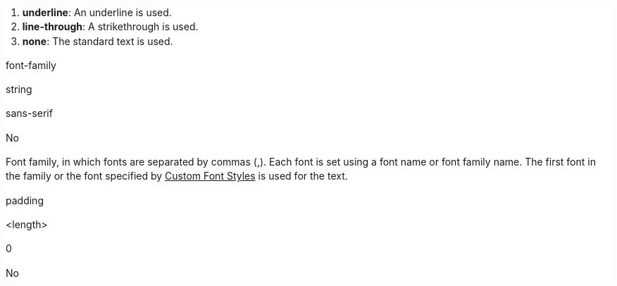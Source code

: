 <a name="en-us_topic_0000001060038131_ol192135815816"></a><a name="en-us_topic_0000001060038131_ol192135815816"></a><ol id="en-us_topic_0000001060038131_ol192135815816"><li><strong id="en-us_topic_0000001060038131_b061174792217"><a name="en-us_topic_0000001060038131_b061174792217"></a><a name="en-us_topic_0000001060038131_b061174792217"></a>underline</strong>: An underline is used.</li><li><strong id="en-us_topic_0000001060038131_b41211854102211"><a name="en-us_topic_0000001060038131_b41211854102211"></a><a name="en-us_topic_0000001060038131_b41211854102211"></a>line-through</strong>: A strikethrough is used.</li><li><strong id="en-us_topic_0000001060038131_b114631612162319"><a name="en-us_topic_0000001060038131_b114631612162319"></a><a name="en-us_topic_0000001060038131_b114631612162319"></a>none</strong>: The standard text is used.</li></ol>
</td>
</tr>
<tr id="en-us_topic_0000001060038131_row279314411076"><td class="cellrowborder" valign="top" width="23.11768823117688%" headers="mcps1.1.6.1.1 "><p id="en-us_topic_0000001060038131_p1543212507250"><a name="en-us_topic_0000001060038131_p1543212507250"></a><a name="en-us_topic_0000001060038131_p1543212507250"></a>font-family</p>
</td>
<td class="cellrowborder" valign="top" width="20.477952204779523%" headers="mcps1.1.6.1.2 "><p id="en-us_topic_0000001060038131_p1243215092510"><a name="en-us_topic_0000001060038131_p1243215092510"></a><a name="en-us_topic_0000001060038131_p1243215092510"></a>string</p>
</td>
<td class="cellrowborder" valign="top" width="8.869113088691131%" headers="mcps1.1.6.1.3 "><p id="en-us_topic_0000001060038131_p34321750192510"><a name="en-us_topic_0000001060038131_p34321750192510"></a><a name="en-us_topic_0000001060038131_p34321750192510"></a>sans-serif</p>
</td>
<td class="cellrowborder" valign="top" width="7.519248075192481%" headers="mcps1.1.6.1.4 "><p id="en-us_topic_0000001060038131_p19356791696"><a name="en-us_topic_0000001060038131_p19356791696"></a><a name="en-us_topic_0000001060038131_p19356791696"></a>No</p>
</td>
<td class="cellrowborder" valign="top" width="40.01599840015999%" headers="mcps1.1.6.1.5 "><p id="en-us_topic_0000001060038131_p18361661099"><a name="en-us_topic_0000001060038131_p18361661099"></a><a name="en-us_topic_0000001060038131_p18361661099"></a>Font family, in which fonts are separated by commas (,). Each font is set using a font name or font family name. The first font in the family or the font specified by <a href="custom-font-styles.md#EN-US_TOPIC_0000001162414611">Custom Font Styles</a> is used for the text.</p>
</td>
</tr>
<tr id="en-us_topic_0000001060038131_row18446638145412"><td class="cellrowborder" valign="top" width="23.11768823117688%" headers="mcps1.1.6.1.1 "><p id="en-us_topic_0000001060038131_en-us_topic_0000001050791158_en-us_topic_0000000000611468_p1088mcpsimp"><a name="en-us_topic_0000001060038131_en-us_topic_0000001050791158_en-us_topic_0000000000611468_p1088mcpsimp"></a><a name="en-us_topic_0000001060038131_en-us_topic_0000001050791158_en-us_topic_0000000000611468_p1088mcpsimp"></a>padding</p>
</td>
<td class="cellrowborder" valign="top" width="20.477952204779523%" headers="mcps1.1.6.1.2 "><p id="en-us_topic_0000001060038131_en-us_topic_0000001050791158_en-us_topic_0000000000611468_p1090mcpsimp"><a name="en-us_topic_0000001060038131_en-us_topic_0000001050791158_en-us_topic_0000000000611468_p1090mcpsimp"></a><a name="en-us_topic_0000001060038131_en-us_topic_0000001050791158_en-us_topic_0000000000611468_p1090mcpsimp"></a>&lt;length&gt;</p>
</td>
<td class="cellrowborder" valign="top" width="8.869113088691131%" headers="mcps1.1.6.1.3 "><p id="en-us_topic_0000001060038131_en-us_topic_0000001050791158_en-us_topic_0000000000611468_p1092mcpsimp"><a name="en-us_topic_0000001060038131_en-us_topic_0000001050791158_en-us_topic_0000000000611468_p1092mcpsimp"></a><a name="en-us_topic_0000001060038131_en-us_topic_0000001050791158_en-us_topic_0000000000611468_p1092mcpsimp"></a>0</p>
</td>
<td class="cellrowborder" valign="top" width="7.519248075192481%" headers="mcps1.1.6.1.4 "><p id="en-us_topic_0000001060038131_en-us_topic_0000001050791158_p19729127112814"><a name="en-us_topic_0000001060038131_en-us_topic_0000001050791158_p19729127112814"></a><a name="en-us_topic_0000001060038131_en-us_topic_0000001050791158_p19729127112814"></a>No</p>
</td>